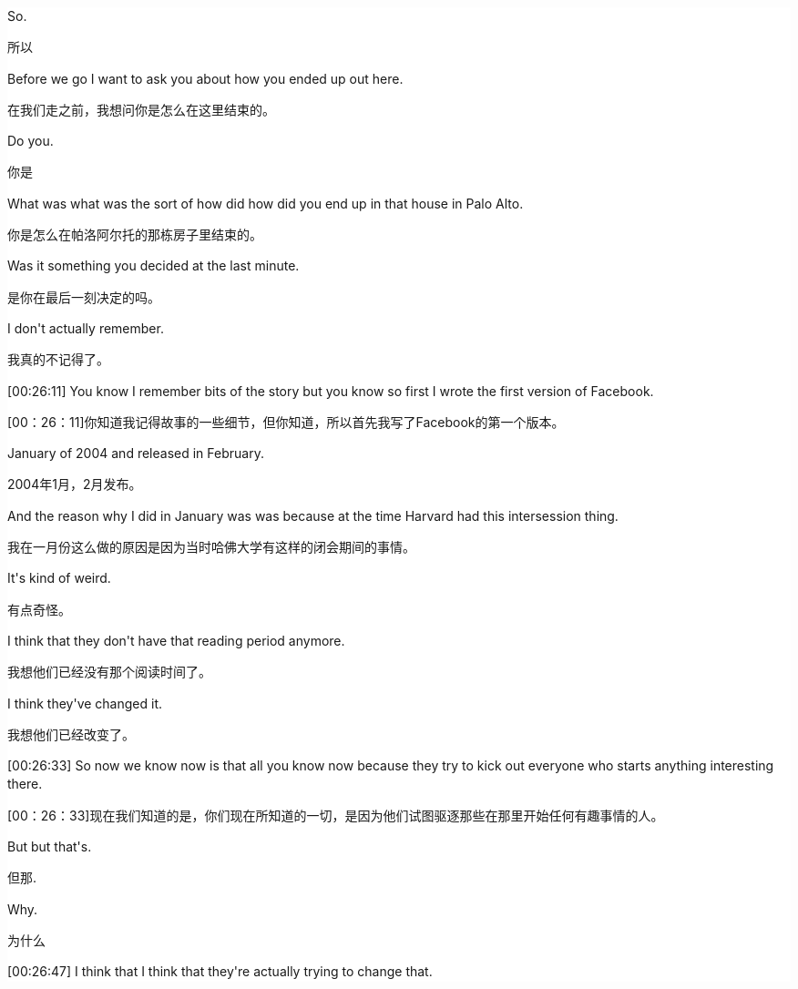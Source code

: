 So.

所以

Before we go I want to ask you about how you ended up out here.

在我们走之前，我想问你是怎么在这里结束的。

Do you.

你是

What was what was the sort of how did how did you end up in that house in Palo Alto.

你是怎么在帕洛阿尔托的那栋房子里结束的。

Was it something you decided at the last minute.

是你在最后一刻决定的吗。

I don\'t actually remember.

我真的不记得了。

 \[00:26:11\] You know I remember bits of the story but you know so first I wrote the first version of Facebook.

[00：26：11]你知道我记得故事的一些细节，但你知道，所以首先我写了Facebook的第一个版本。

January of 2004 and released in February.

2004年1月，2月发布。

And the reason why I did in January was was because at the time Harvard had this intersession thing.

我在一月份这么做的原因是因为当时哈佛大学有这样的闭会期间的事情。

It\'s kind of weird.

有点奇怪。

I think that they don\'t have that reading period anymore.

我想他们已经没有那个阅读时间了。

I think they\'ve changed it.

我想他们已经改变了。

 \[00:26:33\] So now we know now is that all you know now because they try to kick out everyone who starts anything interesting there.

[00：26：33]现在我们知道的是，你们现在所知道的一切，是因为他们试图驱逐那些在那里开始任何有趣事情的人。

But but that\'s.

但那.

Why.

为什么

 \[00:26:47\] I think that I think that they\'re actually trying to change that.
